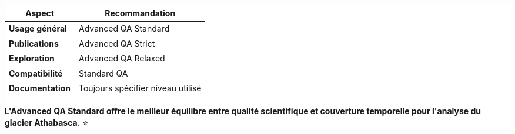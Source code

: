 | Aspect | Recommandation |
|--------|----------------|
| **Usage général** | Advanced QA Standard |
| **Publications** | Advanced QA Strict |
| **Exploration** | Advanced QA Relaxed |
| **Compatibilité** | Standard QA |
| **Documentation** | Toujours spécifier niveau utilisé |

**L'Advanced QA Standard offre le meilleur équilibre entre qualité scientifique et couverture temporelle pour l'analyse du glacier Athabasca.** ⭐